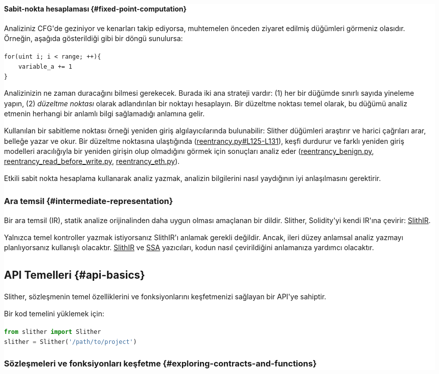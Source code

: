 #### Sabit-nokta hesaplaması {#fixed-point-computation}

Analiziniz CFG'de geziniyor ve kenarları takip ediyorsa, muhtemelen önceden ziyaret edilmiş düğümleri görmeniz olasıdır. Örneğin, aşağıda gösterildiği gibi bir döngü sunulursa:

```solidity
for(uint i; i < range; ++){
    variable_a += 1
}
```

Analizinizin ne zaman duracağını bilmesi gerekecek. Burada iki ana strateji vardır: (1) her bir düğümde sınırlı sayıda yineleme yapın, (2) _düzeltme noktası_ olarak adlandırılan bir noktayı hesaplayın. Bir düzeltme noktası temel olarak, bu düğümü analiz etmenin herhangi bir anlamlı bilgi sağlamadığı anlamına gelir.

Kullanılan bir sabitleme noktası örneği yeniden giriş algılayıcılarında bulunabilir: Slither düğümleri araştırır ve harici çağrıları arar, belleğe yazar ve okur. Bir düzeltme noktasına ulaştığında ([reentrancy.py#L125-L131](https://github.com/crytic/slither/blob/master/slither/detectors/reentrancy/reentrancy.py#L125-L131)), keşfi durdurur ve farklı yeniden giriş modelleri aracılığıyla bir yeniden girişin olup olmadığını görmek için sonuçları analiz eder ([reentrancy_benign.py](https://github.com/crytic/slither/blob/b275bcc824b1b932310cf03b6bfb1a1fef0ebae1/slither/detectors/reentrancy/reentrancy_benign.py), [reentrancy_read_before_write.py](https://github.com/crytic/slither/blob/b275bcc824b1b932310cf03b6bfb1a1fef0ebae1/slither/detectors/reentrancy/reentrancy_read_before_write.py), [reentrancy_eth.py](https://github.com/crytic/slither/blob/b275bcc824b1b932310cf03b6bfb1a1fef0ebae1/slither/detectors/reentrancy/reentrancy_eth.py)).

Etkili sabit nokta hesaplama kullanarak analiz yazmak, analizin bilgilerini nasıl yaydığının iyi anlaşılmasını gerektirir.

### Ara temsil {#intermediate-representation}

Bir ara temsil (IR), statik analize orijinalinden daha uygun olması amaçlanan bir dildir. Slither, Solidity'yi kendi IR'ına çevirir: [SlithIR](https://github.com/crytic/slither/wiki/SlithIR).

Yalnızca temel kontroller yazmak istiyorsanız SlithIR'ı anlamak gerekli değildir. Ancak, ileri düzey anlamsal analiz yazmayı planlıyorsanız kullanışlı olacaktır. [SlithIR](https://github.com/crytic/slither/wiki/Printer-documentation#slithir) ve [SSA](https://github.com/crytic/slither/wiki/Printer-documentation#slithir-ssa) yazıcıları, kodun nasıl çevirildiğini anlamanıza yardımcı olacaktır.

## API Temelleri {#api-basics}

Slither, sözleşmenin temel özelliklerini ve fonksiyonlarını keşfetmenizi sağlayan bir API'ye sahiptir.

Bir kod temelini yüklemek için:

```python
from slither import Slither
slither = Slither('/path/to/project')

```

### Sözleşmeleri ve fonksiyonları keşfetme {#exploring-contracts-and-functions}
